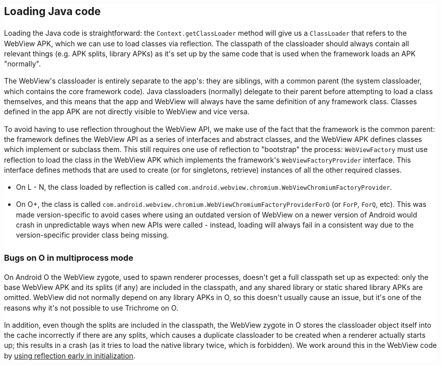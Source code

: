 ## Loading Java code

Loading the Java code is straightforward: the `Context.getClassLoader` method
will give us a `ClassLoader` that refers to the WebView APK, which we can use to
load classes via reflection. The classpath of the classloader should always
contain all relevant things (e.g. APK splits, library APKs) as it's set up by
the same code that is used when the framework loads an APK "normally".

The WebView's classloader is entirely separate to the app's: they are siblings,
with a common parent (the system classloader, which contains the core framework
code). Java classloaders (normally) delegate to their parent before attempting
to load a class themselves, and this means that the app and WebView will always
have the same definition of any framework class. Classes defined in the app APK
are not directly visible to WebView and vice versa.

To avoid having to use reflection throughout the WebView API, we make use of the
fact that the framework is the common parent: the framework defines the WebView
API as a series of interfaces and abstract classes, and the WebView APK defines
classes which implement or subclass them. This still requires one use of
reflection to "bootstrap" the process: `WebViewFactory` must use reflection to
load the class in the WebView APK which implements the framework's
`WebViewFactoryProvider` interface. This interface defines methods that are
used to create (or for singletons, retrieve) instances of all the other required
classes.

* On L - N, the class loaded by reflection is called
`com.android.webview.chromium.WebViewChromiumFactoryProvider`.

* On O+, the class is called
`com.android.webview.chromium.WebViewChromiumFactoryProviderForO` (or `ForP`,
`ForQ`, etc). This was made version-specific to avoid cases where using an
outdated version of WebView on a newer version of Android would crash in
unpredictable ways when new APIs were called - instead, loading will always fail
in a consistent way due to the version-specific provider class being missing.

### Bugs on O in multiprocess mode

On Android O the WebView zygote, used to spawn renderer processes, doesn't get a
full classpath set up as expected: only the base WebView APK and its splits (if
any) are included in the classpath, and any shared library or static shared
library APKs are omitted. WebView did not normally depend on any library APKs in
O, so this doesn't usually cause an issue, but it's one of the reasons why it's
not possible to use Trichrome on O.

In addition, even though the splits are included in the classpath, the WebView
zygote in O stores the classloader object itself into the cache incorrectly if
there are any splits, which causes a duplicate classloader to be created when
a renderer actually starts up; this results in a crash (as it tries to load the
native library twice, which is forbidden). We work around this in the WebView
code by
[using reflection early in initialization](/android_webview/glue/java/src/com/android/webview/chromium/SplitApkWorkaround.java).
